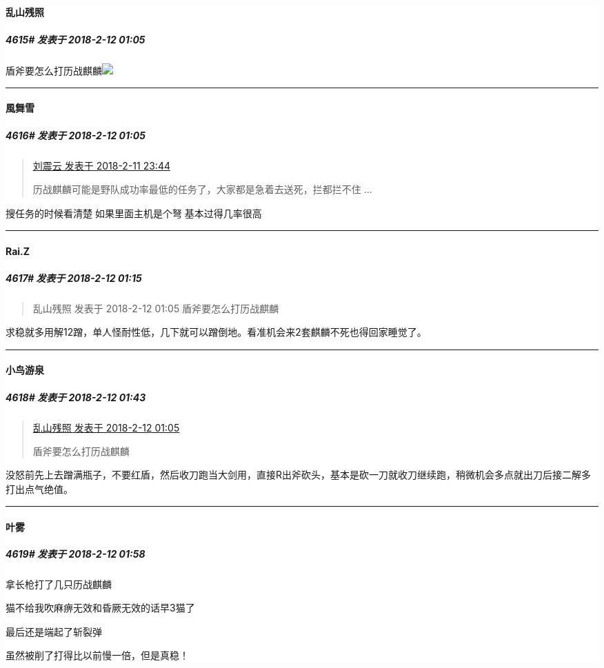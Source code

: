 ####  乱山残照  
##### 4615#       发表于 2018-2-12 01:05


盾斧要怎么打历战麒麟<img src="https://static.saraba1st.com/image/smiley/face2017/138.png" referrerpolicy="no-referrer">


-----

####  風舞雪  
##### 4616#       发表于 2018-2-12 01:05


<blockquote><a href="httphttps://bbs.saraba1st.com/2b/forum.php?mod=redirect&amp;goto=findpost&amp;pid=38534366&amp;ptid=1515235" target="_blank">刘震云 发表于 2018-2-11 23:44</a>

历战麒麟可能是野队成功率最低的任务了，大家都是急着去送死，拦都拦不住 ...</blockquote>
搜任务的时候看清楚 如果里面主机是个弩 基本过得几率很高


-----

####  Rai.Z  
##### 4617#       发表于 2018-2-12 01:15


<blockquote>乱山残照 发表于 2018-2-12 01:05
盾斧要怎么打历战麒麟</blockquote>
求稳就多用解12蹭，单人怪耐性低，几下就可以蹭倒地。看准机会来2套麒麟不死也得回家睡觉了。


-----

####  小鸟游泉  
##### 4618#       发表于 2018-2-12 01:43


<blockquote><a href="httphttps://bbs.saraba1st.com/2b/forum.php?mod=redirect&amp;goto=findpost&amp;pid=38534915&amp;ptid=1515235" target="_blank">乱山残照 发表于 2018-2-12 01:05</a>

盾斧要怎么打历战麒麟</blockquote>
没怒前先上去蹭满瓶子，不要红盾，然后收刀跑当大剑用，直接R出斧砍头，基本是砍一刀就收刀继续跑，稍微机会多点就出刀后接二解多打出点气绝值。


-----

####  叶雾  
##### 4619#       发表于 2018-2-12 01:58


拿长枪打了几只历战麒麟

猫不给我吹麻痹无效和昏厥无效的话早3猫了


最后还是端起了斩裂弹

虽然被削了打得比以前慢一倍，但是真稳！
